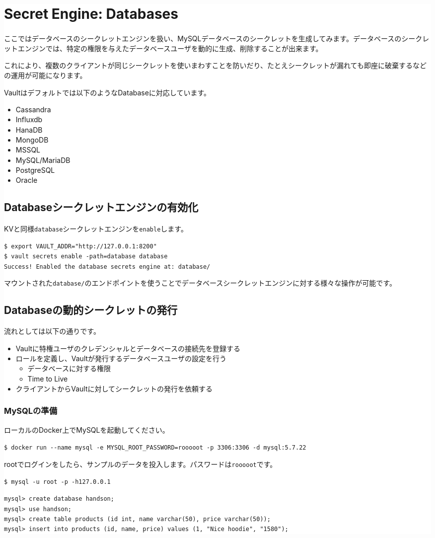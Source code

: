 # Secret Engine: Databases

ここではデータベースのシークレットエンジンを扱い、MySQLデータベースのシークレットを生成してみます。データベースのシークレットエンジンでは、特定の権限を与えたデータベースユーザを動的に生成、削除することが出来ます。

これにより、複数のクライアントが同じシークレットを使いまわすことを防いだり、たとえシークレットが漏れても即座に破棄するなどの運用が可能になります。

Vaultはデフォルトでは以下のようなDatabaseに対応しています。
* Cassandra
* Influxdb
* HanaDB
* MongoDB
* MSSQL
* MySQL/MariaDB
* PostgreSQL
* Oracle

## Databaseシークレットエンジンの有効化

KVと同様`database`シークレットエンジンを`enable`します。

```console
$ export VAULT_ADDR="http://127.0.0.1:8200"
$ vault secrets enable -path=database database
Success! Enabled the database secrets engine at: database/
```
マウントされた`database/`のエンドポイントを使うことでデータベースシークレットエンジンに対する様々な操作が可能です。

## Databaseの動的シークレットの発行

流れとしては以下の通りです。
* Vaultに特権ユーザのクレデンシャルとデータベースの接続先を登録する
* ロールを定義し、Vaultが発行するデータベースユーザの設定を行う
	* データベースに対する権限
	* Time to Live
* クライアントからVaultに対してシークレットの発行を依頼する

### MySQLの準備

ローカルのDocker上でMySQLを起動してください。

```shell
$ docker run --name mysql -e MYSQL_ROOT_PASSWORD=rooooot -p 3306:3306 -d mysql:5.7.22
```

rootでログインをしたら、サンプルのデータを投入します。パスワードは`rooooot`です。

```shell
$ mysql -u root -p -h127.0.0.1
```

```mysql
mysql> create database handson;
mysql> use handson;
mysql> create table products (id int, name varchar(50), price varchar(50));
mysql> insert into products (id, name, price) values (1, "Nice hoodie", "1580");
```
